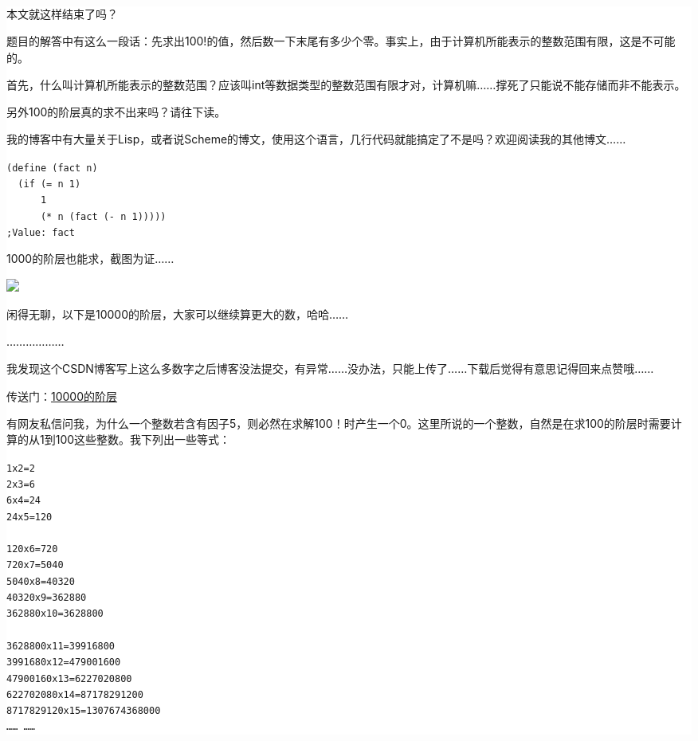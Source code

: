 
本文就这样结束了吗？


题目的解答中有这么一段话：先求出100!的值，然后数一下末尾有多少个零。事实上，由于计算机所能表示的整数范围有限，这是不可能的。


首先，什么叫计算机所能表示的整数范围？应该叫int等数据类型的整数范围有限才对，计算机嘛……撑死了只能说不能存储而非不能表示。


另外100的阶层真的求不出来吗？请往下读。


我的博客中有大量关于Lisp，或者说Scheme的博文，使用这个语言，几行代码就能搞定了不是吗？欢迎阅读我的其他博文……


```
(define (fact n)
  (if (= n 1)
      1
      (* n (fact (- n 1)))))
;Value: fact

```


1000的阶层也能求，截图为证……



![][4]


闲得无聊，以下是10000的阶层，大家可以继续算更大的数，哈哈……


………………


我发现这个CSDN博客写上这么多数字之后博客没法提交，有异常……没办法，只能上传了……下载后觉得有意思记得回来点赞哦……


传送门：[10000的阶层][9]


有网友私信问我，为什么一个整数若含有因子5，则必然在求解100！时产生一个0。这里所说的一个整数，自然是在求100的阶层时需要计算的从1到100这些整数。我下列出一些等式：


```
1x2=2
2x3=6
6x4=24
24x5=120

120x6=720
720x7=5040
5040x8=40320
40320x9=362880
362880x10=3628800

3628800x11=39916800
3991680x12=479001600
47900160x13=6227020800
622702080x14=87178291200
8717829120x15=1307674368000
…… ……
```


[6]: http://blog.csdn.net/nomasp/article/details/44220969
[7]: http://blog.csdn.net/column/details/sicp-for-you.html
[8]: http://blog.csdn.net/column/details/scheme-nomasp.html
[9]: http://download.csdn.net/detail/nomasp/8660923
[0]: ./img/20150527183422978.png
[1]: ./img/20150527183622343.png
[2]: ./img/20150527184522322.png
[3]: ./img/20150428205115888.png
[4]: ./img/20150504193454710.png
[5]: ./img/20150506022820866.png